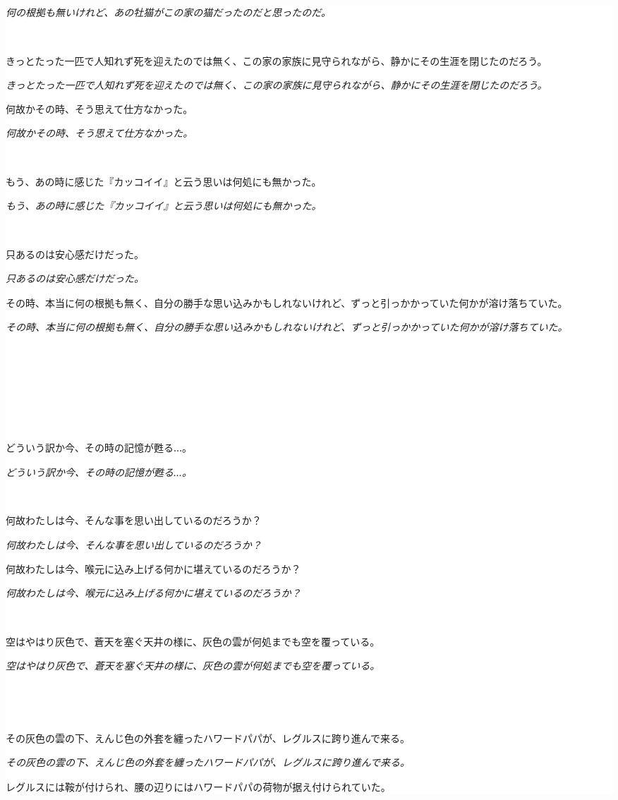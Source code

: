 *何の根拠も無いけれど、あの牡猫がこの家の猫だったのだと思ったのだ。*

&nbsp;

きっとたった一匹で人知れず死を迎えたのでは無く、この家の家族に見守られながら、静かにその生涯を閉じたのだろう。

*きっとたった一匹で人知れず死を迎えたのでは無く、この家の家族に見守られながら、静かにその生涯を閉じたのだろう。*

何故かその時、そう思えて仕方なかった。

*何故かその時、そう思えて仕方なかった。*

&nbsp;

もう、あの時に感じた『カッコイイ』と云う思いは何処にも無かった。

*もう、あの時に感じた『カッコイイ』と云う思いは何処にも無かった。*

&nbsp;

只あるのは安心感だけだった。

*只あるのは安心感だけだった。*

その時、本当に何の根拠も無く、自分の勝手な思い込みかもしれないけれど、ずっと引っかかっていた何かが溶け落ちていた。

*その時、本当に何の根拠も無く、自分の勝手な思い込みかもしれないけれど、ずっと引っかかっていた何かが溶け落ちていた。*

&nbsp;

&nbsp;

&nbsp;

&nbsp;

どういう訳か今、その時の記憶が甦る…。

*どういう訳か今、その時の記憶が甦る…。*

&nbsp;

何故わたしは今、そんな事を思い出しているのだろうか？

*何故わたしは今、そんな事を思い出しているのだろうか？*

何故わたしは今、喉元に込み上げる何かに堪えているのだろうか？

*何故わたしは今、喉元に込み上げる何かに堪えているのだろうか？*

&nbsp;

空はやはり灰色で、蒼天を塞ぐ天井の様に、灰色の雲が何処までも空を覆っている。

*空はやはり灰色で、蒼天を塞ぐ天井の様に、灰色の雲が何処までも空を覆っている。*

&nbsp;

&nbsp;

その灰色の雲の下、えんじ色の外套を纏ったハワードパパが、レグルスに跨り進んで来る。

*その灰色の雲の下、えんじ色の外套を纏ったハワードパパが、レグルスに跨り進んで来る。*

レグルスには鞍が付けられ、腰の辺りにはハワードパパの荷物が据え付けられていた。
